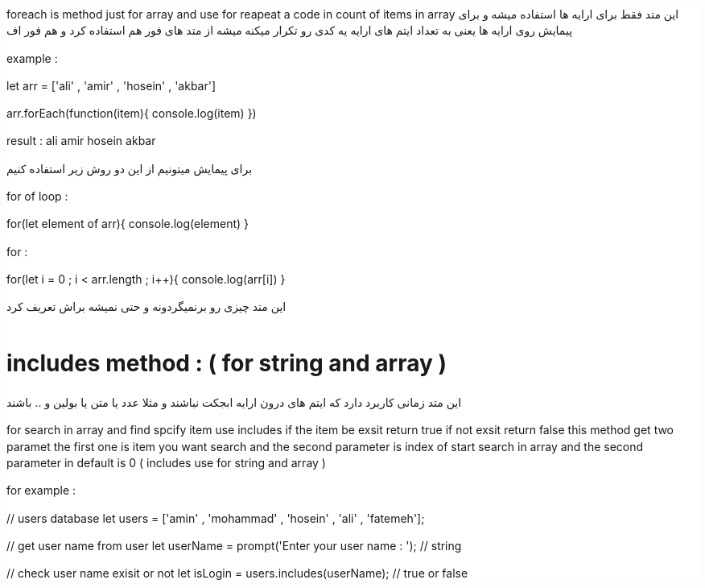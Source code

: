 foreach is method just for array and use for reapeat a code in count of items in array
این متد فقط برای ارایه ها استفاده میشه و برای پیمایش روی ارایه ها یعنی به تعداد ایتم های ارایه یه کدی رو تکرار میکنه
میشه از متد های فور هم استفاده کرد و هم فور اف

example :

let arr = ['ali' , 'amir' , 'hosein' , 'akbar']

arr.forEach(function(item){
console.log(item)
})

result :
ali
amir
hosein
akbar

برای پیمایش میتونیم از این دو روش زیر استفاده کنیم

for of loop :

for(let element of arr){
console.log(element)
}

for :

for(let i = 0 ; i < arr.length ; i++){
console.log(arr[i])
}

این متد چیزی رو برنمیگردونه و حتی نمیشه براش تعریف کرد



# includes method : ( for string and array )

این متد زمانی کاربرد دارد که ایتم های درون ارایه ابجکت نباشند و مثلا عدد یا متن یا بولین و .. باشند

for search in array and find spcify item use includes if the item be exsit return true if not exsit return false
this method get two paramet the first one is item you want search and the second parameter is index of start search in array and the second parameter in default is 0
( includes use for string and array )

for example :

// users database
let users = ['amin' , 'mohammad' , 'hosein' , 'ali' , 'fatemeh'];

// get user name from user
let userName = prompt('Enter your user name : '); // string

// check user name exisit or not
let isLogin = users.includes(userName); // true or false
